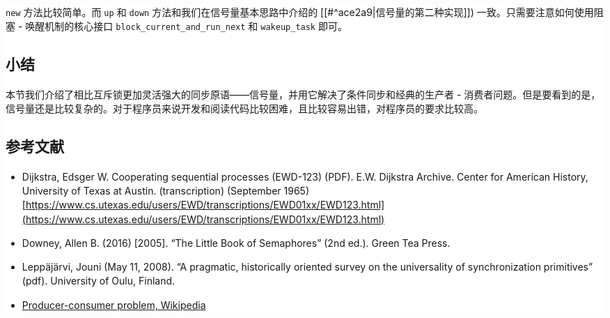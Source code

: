 `new` 方法比较简单。而 `up` 和 `down` 方法和我们在信号量基本思路中介绍的 [[#^ace2a9|信号量的第二种实现]]) 一致。只需要注意如何使用阻塞 - 唤醒机制的核心接口 `block_current_and_run_next` 和 `wakeup_task` 即可。

## 小结

本节我们介绍了相比互斥锁更加灵活强大的同步原语——信号量，并用它解决了条件同步和经典的生产者 - 消费者问题。但是要看到的是，信号量还是比较复杂的。对于程序员来说开发和阅读代码比较困难，且比较容易出错，对程序员的要求比较高。

## 参考文献

* Dijkstra, Edsger W. Cooperating sequential processes (EWD-123) (PDF). E.W. Dijkstra Archive. Center for American History, University of Texas at Austin. (transcription) (September 1965) [https://www.cs.utexas.edu/users/EWD/transcriptions/EWD01xx/EWD123.html](https://www.cs.utexas.edu/users/EWD/transcriptions/EWD01xx/EWD123.html)

* Downey, Allen B. (2016) [2005]. “The Little Book of Semaphores” (2nd ed.). Green Tea Press.

* Leppäjärvi, Jouni (May 11, 2008). “A pragmatic, historically oriented survey on the universality of synchronization primitives” (pdf). University of Oulu, Finland.

* [Producer-consumer problem, Wikipedia](https://en.wikipedia.org/wiki/Producer%E2%80%93consumer_problem)